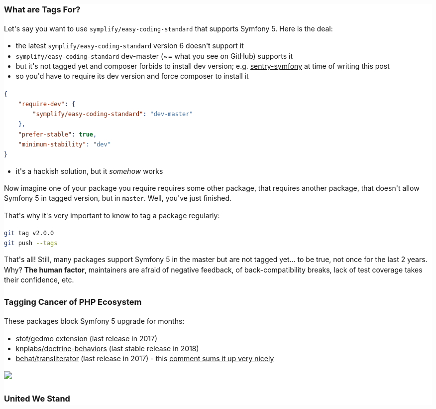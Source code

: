 ### What are Tags For?

Let's say you want to use `symplify/easy-coding-standard` that supports Symfony 5. Here is the deal:

- the latest `symplify/easy-coding-standard` version 6 doesn't support it
- `symplify/easy-coding-standard` dev-master (~= what you see on GitHub) supports it
- but it's not tagged yet and composer forbids to install dev version; e.g. [sentry-symfony](https://github.com/getsentry/sentry-symfony/) at time of writing this post
- so you'd have to require its dev version and force composer to install it

```json
{
    "require-dev": {
        "symplify/easy-coding-standard": "dev-master"
    },
    "prefer-stable": true,
    "minimum-stability": "dev"
}
```

- it's a hackish solution, but it *somehow* works

Now imagine one of your package you require requires some other package, that requires another package, that doesn't allow Symfony 5 in tagged version, but in `master`. Well, you've just finished.

That's why it's very important to know to tag a package regularly:

```bash
git tag v2.0.0
git push --tags
```

That's all! Still, many packages support Symfony 5 in the master but are not tagged yet... to be true, not once for the last 2 years. Why? **The human factor**, maintainers are afraid of negative feedback, of back-compatibility breaks, lack of test coverage takes their confidence, etc.

### Tagging Cancer of PHP Ecosystem

These packages block Symfony 5 upgrade for months:

- [stof/gedmo extension](https://github.com/stof/StofDoctrineExtensionsBundle/releases) (last release in 2017)
- [knplabs/doctrine-behaviors](https://github.com/KnpLabs/DoctrineBehaviors/releases) (last stable release in 2018)
- [behat/transliterator](https://github.com/Behat/Transliterator/releases) (last release in 2017) - this [comment sums it up very nicely](https://github.com/Behat/Transliterator/pull/29#issuecomment-567873541)

<div class="text-center">
    <img src="/assets/images/posts/symfony5_nice_comment.png">
</div>

### United We Stand

